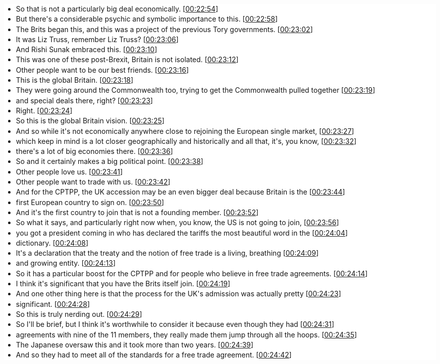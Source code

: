 *  So that is not a particularly big deal economically. [[00:22:54](https://www.youtube.com/watch?v=CjAHHPSLwKA&t=1374.86s)]
*  But there's a considerable psychic and symbolic importance to this. [[00:22:58](https://www.youtube.com/watch?v=CjAHHPSLwKA&t=1378.36s)]
*  The Brits began this, and this was a project of the previous Tory governments. [[00:23:02](https://www.youtube.com/watch?v=CjAHHPSLwKA&t=1382.28s)]
*  It was Liz Truss, remember Liz Truss? [[00:23:06](https://www.youtube.com/watch?v=CjAHHPSLwKA&t=1386.8799999999999s)]
*  And Rishi Sunak embraced this. [[00:23:10](https://www.youtube.com/watch?v=CjAHHPSLwKA&t=1390.36s)]
*  This was one of these post-Brexit, Britain is not isolated. [[00:23:12](https://www.youtube.com/watch?v=CjAHHPSLwKA&t=1392.84s)]
*  Other people want to be our best friends. [[00:23:16](https://www.youtube.com/watch?v=CjAHHPSLwKA&t=1396.6799999999998s)]
*  This is the global Britain. [[00:23:18](https://www.youtube.com/watch?v=CjAHHPSLwKA&t=1398.8s)]
*  They were going around the Commonwealth too, trying to get the Commonwealth pulled together [[00:23:19](https://www.youtube.com/watch?v=CjAHHPSLwKA&t=1399.8s)]
*  and special deals there, right? [[00:23:23](https://www.youtube.com/watch?v=CjAHHPSLwKA&t=1403.1599999999999s)]
*  Right. [[00:23:24](https://www.youtube.com/watch?v=CjAHHPSLwKA&t=1404.6799999999998s)]
*  So this is the global Britain vision. [[00:23:25](https://www.youtube.com/watch?v=CjAHHPSLwKA&t=1405.68s)]
*  And so while it's not economically anywhere close to rejoining the European single market, [[00:23:27](https://www.youtube.com/watch?v=CjAHHPSLwKA&t=1407.0800000000002s)]
*  which keep in mind is a lot closer geographically and historically and all that, it's, you know, [[00:23:32](https://www.youtube.com/watch?v=CjAHHPSLwKA&t=1412.0s)]
*  there's a lot of big economies there. [[00:23:36](https://www.youtube.com/watch?v=CjAHHPSLwKA&t=1416.88s)]
*  So and it certainly makes a big political point. [[00:23:38](https://www.youtube.com/watch?v=CjAHHPSLwKA&t=1418.6000000000001s)]
*  Other people love us. [[00:23:41](https://www.youtube.com/watch?v=CjAHHPSLwKA&t=1421.44s)]
*  Other people want to trade with us. [[00:23:42](https://www.youtube.com/watch?v=CjAHHPSLwKA&t=1422.44s)]
*  And for the CPTPP, the UK accession may be an even bigger deal because Britain is the [[00:23:44](https://www.youtube.com/watch?v=CjAHHPSLwKA&t=1424.64s)]
*  first European country to sign on. [[00:23:50](https://www.youtube.com/watch?v=CjAHHPSLwKA&t=1430.0s)]
*  And it's the first country to join that is not a founding member. [[00:23:52](https://www.youtube.com/watch?v=CjAHHPSLwKA&t=1432.72s)]
*  So what it says, and particularly right now when, you know, the US is not going to join, [[00:23:56](https://www.youtube.com/watch?v=CjAHHPSLwKA&t=1436.1200000000001s)]
*  you got a president coming in who has declared the tariffs the most beautiful word in the [[00:24:04](https://www.youtube.com/watch?v=CjAHHPSLwKA&t=1444.2s)]
*  dictionary. [[00:24:08](https://www.youtube.com/watch?v=CjAHHPSLwKA&t=1448.2s)]
*  It's a declaration that the treaty and the notion of free trade is a living, breathing [[00:24:09](https://www.youtube.com/watch?v=CjAHHPSLwKA&t=1449.48s)]
*  and growing entity. [[00:24:13](https://www.youtube.com/watch?v=CjAHHPSLwKA&t=1453.02s)]
*  So it has a particular boost for the CPTPP and for people who believe in free trade agreements. [[00:24:14](https://www.youtube.com/watch?v=CjAHHPSLwKA&t=1454.2s)]
*  I think it's significant that you have the Brits itself join. [[00:24:19](https://www.youtube.com/watch?v=CjAHHPSLwKA&t=1459.96s)]
*  And one other thing here is that the process for the UK's admission was actually pretty [[00:24:23](https://www.youtube.com/watch?v=CjAHHPSLwKA&t=1463.76s)]
*  significant. [[00:24:28](https://www.youtube.com/watch?v=CjAHHPSLwKA&t=1468.76s)]
*  So this is truly nerding out. [[00:24:29](https://www.youtube.com/watch?v=CjAHHPSLwKA&t=1469.96s)]
*  So I'll be brief, but I think it's worthwhile to consider it because even though they had [[00:24:31](https://www.youtube.com/watch?v=CjAHHPSLwKA&t=1471.4s)]
*  agreements with nine of the 11 members, they really made them jump through all the hoops. [[00:24:35](https://www.youtube.com/watch?v=CjAHHPSLwKA&t=1475.56s)]
*  The Japanese oversaw this and it took more than two years. [[00:24:39](https://www.youtube.com/watch?v=CjAHHPSLwKA&t=1479.56s)]
*  And so they had to meet all of the standards for a free trade agreement. [[00:24:42](https://www.youtube.com/watch?v=CjAHHPSLwKA&t=1482.8s)]
